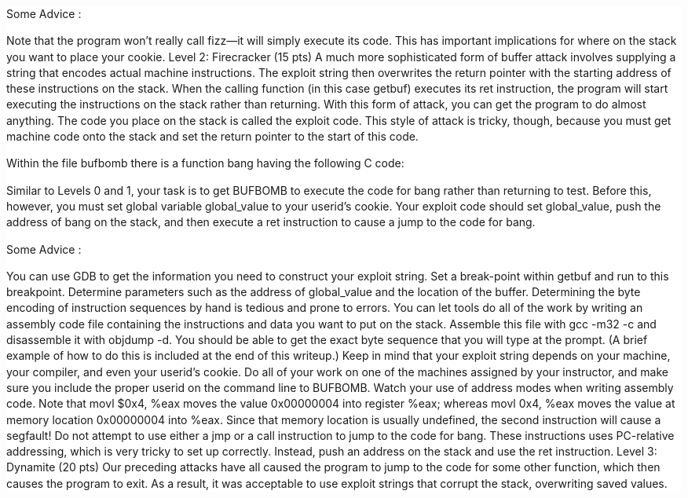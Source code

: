 Some Advice :

Note that the program won’t really call fizz—it will simply execute its code. This has important
implications for where on the stack you want to place your cookie.
Level 2: Firecracker (15 pts)
A much more sophisticated form of buffer attack involves supplying a string that encodes actual machine
instructions. The exploit string then overwrites the return pointer with the starting address of these
instructions on the stack. When the calling function (in this case getbuf) executes its ret instruction,
the program will start executing the instructions on the stack rather than returning. With this form of attack,
you can get the program to do almost anything. The code you place on the stack is called the exploit code.
This style of attack is tricky, though, because you must get machine code onto the stack and set the return
pointer to the start of this code.

Within the file bufbomb there is a function bang having the following C code:

Similar to Levels 0 and 1, your task is to get BUFBOMB to execute the code for bang rather than returning
to test. Before this, however, you must set global variable global_value to your userid’s cookie.
Your exploit code should set global_value, push the address of bang on the stack, and then execute
a ret instruction to cause a jump to the code for bang.

Some Advice :

You can use GDB to get the information you need to construct your exploit string. Set a break-point
within getbuf and run to this breakpoint. Determine parameters such as the address of
global_value and the location of the buffer.
Determining the byte encoding of instruction sequences by hand is tedious and prone to errors. You
can let tools do all of the work by writing an assembly code file containing the instructions and data
you want to put on the stack. Assemble this file with gcc -m32 -c and disassemble it with
objdump -d. You should be able to get the exact byte sequence that you will type at the prompt.
(A brief example of how to do this is included at the end of this writeup.)
Keep in mind that your exploit string depends on your machine, your compiler, and even your
userid’s cookie. Do all of your work on one of the machines assigned by your instructor, and make
sure you include the proper userid on the command line to BUFBOMB.
Watch your use of address modes when writing assembly code. Note that movl $0x4, %eax
moves the value 0x00000004 into register %eax; whereas movl 0x4, %eax moves the
value at memory location 0x00000004 into %eax. Since that memory location is usually
undefined, the second instruction will cause a segfault!
Do not attempt to use either a jmp or a call instruction to jump to the code for bang. These
instructions uses PC-relative addressing, which is very tricky to set up correctly. Instead, push an
address on the stack and use the ret instruction.
Level 3: Dynamite (20 pts)
Our preceding attacks have all caused the program to jump to the code for some other function, which
then causes the program to exit. As a result, it was acceptable to use exploit strings that corrupt the
stack, overwriting saved values.
